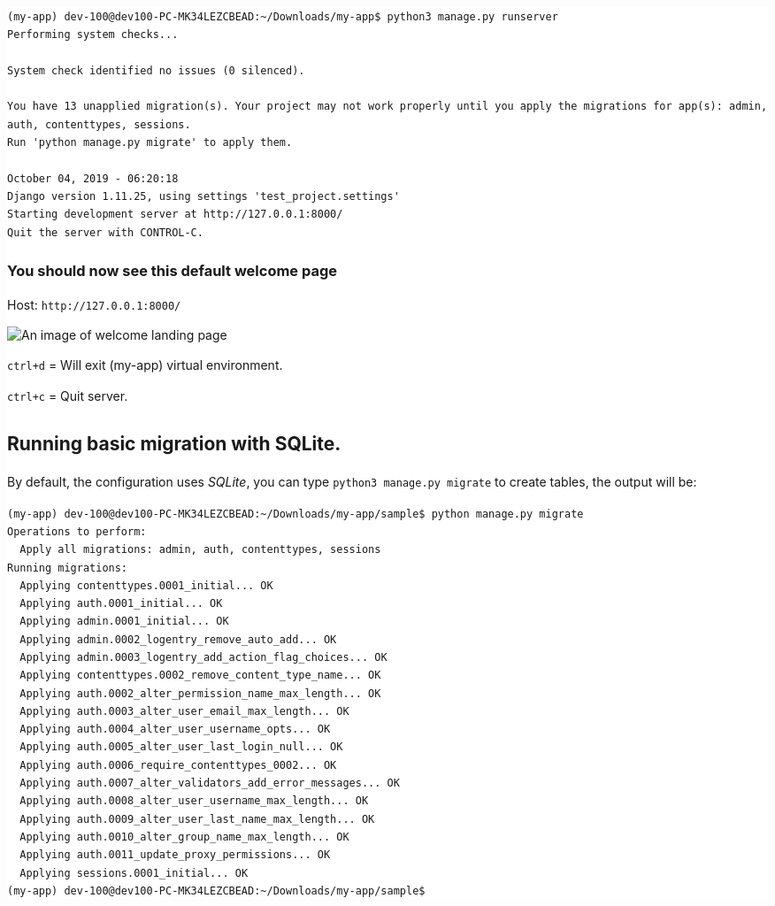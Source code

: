 ```
(my-app) dev-100@dev100-PC-MK34LEZCBEAD:~/Downloads/my-app$ python3 manage.py runserver
Performing system checks...

System check identified no issues (0 silenced).

You have 13 unapplied migration(s). Your project may not work properly until you apply the migrations for app(s): admin, auth, contenttypes, sessions.
Run 'python manage.py migrate' to apply them.

October 04, 2019 - 06:20:18
Django version 1.11.25, using settings 'test_project.settings'
Starting development server at http://127.0.0.1:8000/
Quit the server with CONTROL-C.
```


### You should now see this default welcome page

Host: `http://127.0.0.1:8000/`

![An image of welcome landing page](landing-page.png)

`ctrl+d` = Will exit (my-app) virtual environment.

`ctrl+c` = Quit server.


## Running basic migration with SQLite.

By default, the configuration uses *SQLite*, you can type `python3 manage.py migrate` to create tables, the output will be:

```
(my-app) dev-100@dev100-PC-MK34LEZCBEAD:~/Downloads/my-app/sample$ python manage.py migrate
Operations to perform:
  Apply all migrations: admin, auth, contenttypes, sessions
Running migrations:
  Applying contenttypes.0001_initial... OK
  Applying auth.0001_initial... OK
  Applying admin.0001_initial... OK
  Applying admin.0002_logentry_remove_auto_add... OK
  Applying admin.0003_logentry_add_action_flag_choices... OK
  Applying contenttypes.0002_remove_content_type_name... OK
  Applying auth.0002_alter_permission_name_max_length... OK
  Applying auth.0003_alter_user_email_max_length... OK
  Applying auth.0004_alter_user_username_opts... OK
  Applying auth.0005_alter_user_last_login_null... OK
  Applying auth.0006_require_contenttypes_0002... OK
  Applying auth.0007_alter_validators_add_error_messages... OK
  Applying auth.0008_alter_user_username_max_length... OK
  Applying auth.0009_alter_user_last_name_max_length... OK
  Applying auth.0010_alter_group_name_max_length... OK
  Applying auth.0011_update_proxy_permissions... OK
  Applying sessions.0001_initial... OK
(my-app) dev-100@dev100-PC-MK34LEZCBEAD:~/Downloads/my-app/sample$ 
```
